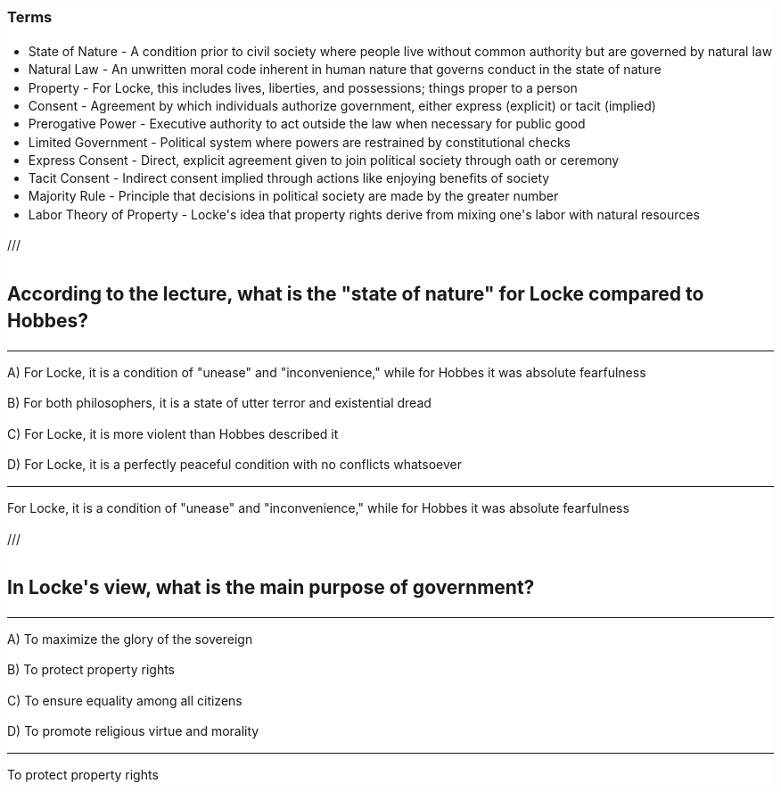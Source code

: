 ### Terms
- State of Nature - A condition prior to civil society where people live without common authority but are governed by natural law
- Natural Law - An unwritten moral code inherent in human nature that governs conduct in the state of nature
- Property - For Locke, this includes lives, liberties, and possessions; things proper to a person
- Consent - Agreement by which individuals authorize government, either express (explicit) or tacit (implied)
- Prerogative Power - Executive authority to act outside the law when necessary for public good
- Limited Government - Political system where powers are restrained by constitutional checks
- Express Consent - Direct, explicit agreement given to join political society through oath or ceremony
- Tacit Consent - Indirect consent implied through actions like enjoying benefits of society
- Majority Rule - Principle that decisions in political society are made by the greater number
- Labor Theory of Property - Locke's idea that property rights derive from mixing one's labor with natural resources

///

## According to the lecture, what is the "state of nature" for Locke compared to Hobbes?

---

A) For Locke, it is a condition of "unease" and "inconvenience," while for Hobbes it was absolute fearfulness

B) For both philosophers, it is a state of utter terror and existential dread

C) For Locke, it is more violent than Hobbes described it

D) For Locke, it is a perfectly peaceful condition with no conflicts whatsoever

---

For Locke, it is a condition of "unease" and "inconvenience," while for Hobbes it was absolute fearfulness

///

## In Locke's view, what is the main purpose of government?

---

A) To maximize the glory of the sovereign

B) To protect property rights

C) To ensure equality among all citizens

D) To promote religious virtue and morality

---

To protect property rights

